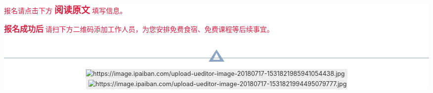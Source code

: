 <span style="max-width: 100%;color: rgb(217, 33, 66);box-sizing: border-box !important;word-wrap: break-word !important;">
<span style="max-width: 100%;font-size: 14px;box-sizing: border-box !important;word-wrap: break-word !important;">
           报名请点击下方
          </span>
<span style="max-width: 100%;font-size: 18px;box-sizing: border-box !important;word-wrap: break-word !important;">
<strong style="max-width: 100%;box-sizing: border-box !important;word-wrap: break-word !important;">
            阅读原文
           </strong>
</span>
<span style="max-width: 100%;font-size: 14px;box-sizing: border-box !important;word-wrap: break-word !important;">
           填写信息。
          </span>
</span>
</p>
<p style="max-width: 100%;min-height: 1em;color: rgb(51, 51, 51);">
<span style="max-width: 100%;font-size: 16px;box-sizing: border-box !important;word-wrap: break-word !important;">
<strong style="max-width: 100%;box-sizing: border-box !important;word-wrap: break-word !important;">
<span style="max-width: 100%;color: rgb(217, 33, 66);box-sizing: border-box !important;word-wrap: break-word !important;">
            报名成功后
           </span>
</strong>
</span>
<span style="max-width: 100%;color: rgb(217, 33, 66);font-size: 14px;box-sizing: border-box !important;word-wrap: break-word !important;">
          请扫下方二维码添加工作人员，为您安排免费食宿、免费课程等后续事宜。
         </span>
</p>
<section donone="shifuMouseDownStyle('shifu_p_036')" label="Copyright © 2015 playhudong All Rights Reserved." style="margin-right: auto;margin-bottom: 1em;margin-left: auto;max-width: 100%;color: rgb(51, 51, 51);">
<section class="" style="margin-right: auto;margin-left: auto;max-width: 100%;width: 0px;height: 0px;border-width: 1.2em 1.2em 1.8em;border-style: solid;border-color: transparent transparent rgb(141, 165, 196);box-sizing: border-box !important;word-wrap: break-word !important;">
<section style="margin-left: -0.5em;max-width: 100%;width: 0px;height: 0px;border-width: 0.5em 0.5em 1em;border-style: solid;border-color: transparent transparent rgb(255, 255, 255);box-sizing: border-box !important;word-wrap: break-word !important;">
</section>
</section>
<section class="" style="margin-top: -0.6em;margin-right: auto;margin-left: auto;max-width: 100%;border-top: 1px solid rgb(141, 165, 196);box-sizing: border-box !important;word-wrap: break-word !important;">
</section>
<section style="margin-top: 1.5em;max-width: 100%;text-align: center;box-sizing: border-box !important;word-wrap: break-word !important;">
<img class="" data-ratio="1" data-src="" data-type="jpeg" data-w="430" src="{{ '/img/pnCOqVmLicxvI8qibl5ps9qpWQJEiaNexrKxSq8ctGp1CNfkOEoURl0lSVcXqEWOJV8iaNg9kicFxlHzovbYCCcsicYA.jpeg' | prepend: site.img | replace: '//','/' }}" style="padding-right: 5px;box-sizing: border-box;border-width: 1px;border-style: solid;border-color: rgb(238, 237, 235);display: inline;zoom: 0.888889;background-color: rgb(238, 237, 235);background-size: 22px;background-position: 50% 50%;background-repeat: no-repeat;word-wrap: break-word !important;visibility: visible !important;width: 677px !important;" title="https://image.ipaiban.com/upload-ueditor-image-20180717-1531821985941054438.jpg"/>
<img class="" data-ratio="1" data-src="" data-type="jpeg" data-w="430" src="{{ '/img/pnCOqVmLicxvI8qibl5ps9qpWQJEiaNexrKVBKQs2fwIicbFH4FBHTl6dccohYN1U9FejJyicnD04d6kZ0TLcBquShA.jpeg' | prepend: site.img | replace: '//','/' }}" style="padding-left: 5px;box-sizing: border-box;border-width: 1px;border-style: solid;border-color: rgb(238, 237, 235);display: inline;zoom: 0.888889;background-color: rgb(238, 237, 235);background-size: 22px;background-position: 50% 50%;background-repeat: no-repeat;word-wrap: break-word !important;visibility: visible !important;width: 677px !important;" title="https://image.ipaiban.com/upload-ueditor-image-20180717-1531821994495079777.jpg"/>
</section>
</section>
</div>